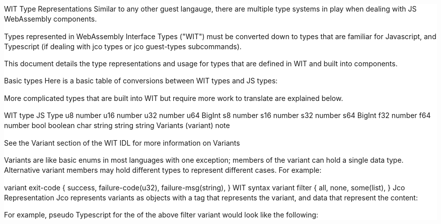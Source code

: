 WIT Type Representations
Similar to any other guest langauge, there are multiple type systems in play when dealing with JS WebAssembly components.

Types represented in WebAssembly Interface Types ("WIT") must be converted down to types that are familiar for Javascript, and Typescript (if dealing with jco types or jco guest-types subcommands).

This document details the type representations and usage for types that are defined in WIT and built into components.

Basic types
Here is a basic table of conversions between WIT types and JS types:

More complicated types that are built into WIT but require more work to translate are explained below.

WIT type	JS Type
u8	number
u16	number
u32	number
u64	BigInt
s8	number
s16	number
s32	number
s64	BigInt
f32	number
f64	number
bool	boolean
char	string
string	string
Variants (variant)
note

See the Variant section of the WIT IDL for more information on Variants

Variants are like basic enums in most languages with one exception; members of the variant can hold a single data type. Alternative variant members may hold different types to represent different cases. For example:

variant exit-code {
  success,
  failure-code(u32),
  failure-msg(string),
}
WIT syntax
variant filter {
    all,
    none,
    some(list<string>),
}
Jco Representation
Jco represents variants as objects with a tag that represents the variant, and data that represent the content:

For example, pseudo Typescript for the of the above filter variant would look like the following:
